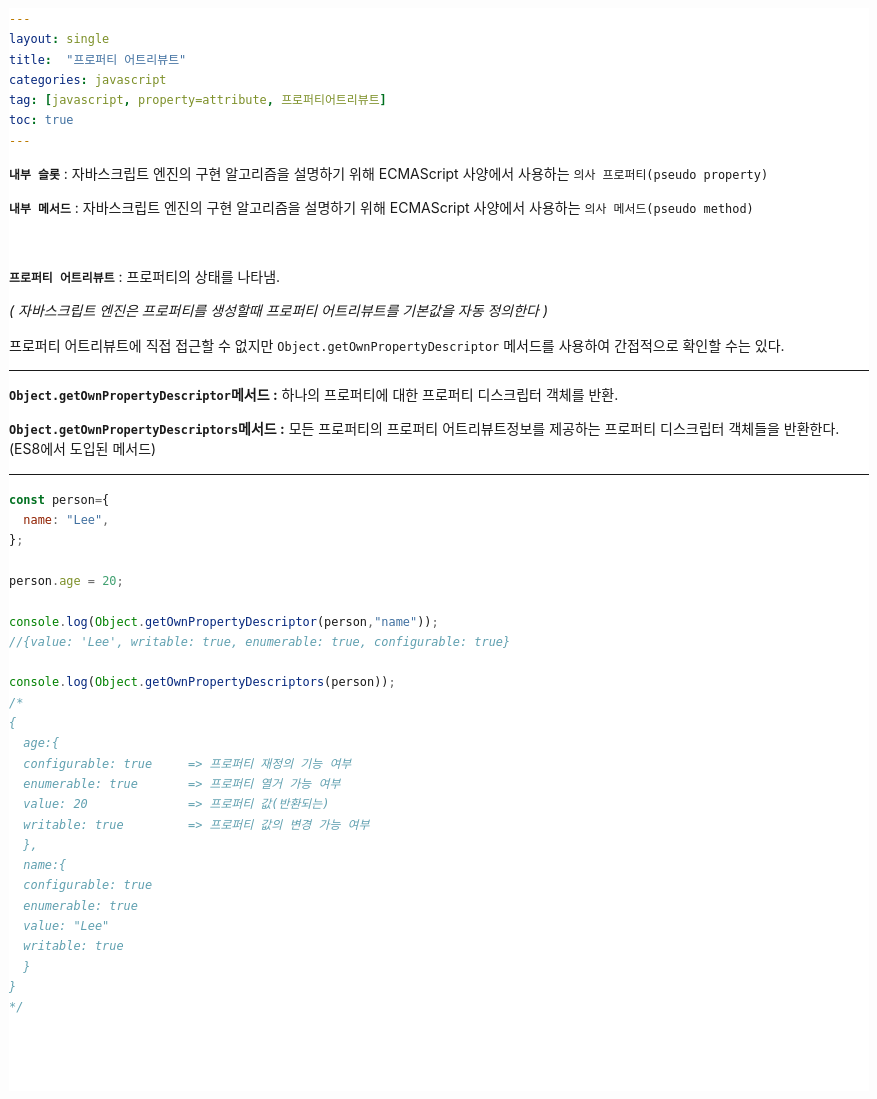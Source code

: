 ```yaml
---
layout: single
title:  "프로퍼티 어트리뷰트"
categories: javascript
tag: [javascript, property=attribute, 프로퍼티어트리뷰트]
toc: true
---
```


**`내부 슬롯`** : 자바스크립트 엔진의 구현 알고리즘을 설명하기 위해 ECMAScript 사양에서 사용하는 `의사 프로퍼티(pseudo property)`

**`내부 메서드`** : 자바스크립트 엔진의 구현 알고리즘을 설명하기 위해 ECMAScript 사양에서 사용하는 `의사 메서드(pseudo method)`


<br/>

**`프로퍼티 어트리뷰트`** : 프로퍼티의 상태를 나타냄. 

*( 자바스크립트 엔진은 프로퍼티를 생성할때 프로퍼티 어트리뷰트를 기본값을 자동 정의한다 )*

프로퍼티 어트리뷰트에 직접 접근할 수 없지만 `Object.getOwnPropertyDescriptor` 메서드를 사용하여 간접적으로 확인할 수는 있다.

---

**`Object.getOwnPropertyDescriptor`메서드 :** 하나의 프로퍼티에 대한 프로퍼티 디스크립터 객체를 반환.

**`Object.getOwnPropertyDescriptors`메서드 :** 모든 프로퍼티의 프로퍼티 어트리뷰트정보를 제공하는 프로퍼티 디스크립터 객체들을 반환한다. (ES8에서 도입된 메서드)

---

```javascript
const person={
  name: "Lee",
};

person.age = 20;

console.log(Object.getOwnPropertyDescriptor(person,"name"));
//{value: 'Lee', writable: true, enumerable: true, configurable: true}

console.log(Object.getOwnPropertyDescriptors(person));
/*
{
  age:{
  configurable: true     => 프로퍼티 재정의 기능 여부
  enumerable: true       => 프로퍼티 열거 가능 여부
  value: 20              => 프로퍼티 값(반환되는)
  writable: true         => 프로퍼티 값의 변경 가능 여부
  },
  name:{
  configurable: true
  enumerable: true
  value: "Lee"
  writable: true
  }
}
*/

```
<br/><br/><br/>
